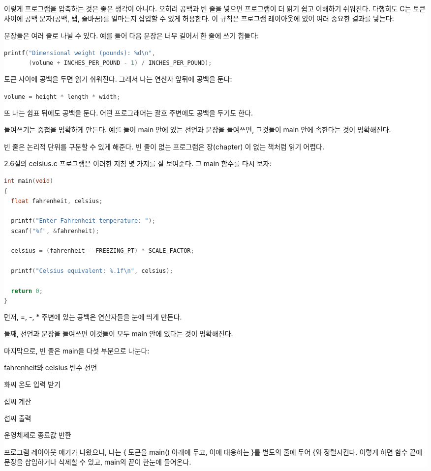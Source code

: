 이렇게 프로그램을 압축하는 것은 좋은 생각이 아니다. 오히려 공백과 빈 줄을 넣으면 프로그램이 더 읽기 쉽고 이해하기 쉬워진다. 다행히도 C는 토큰 사이에 공백 문자(공백, 탭, 줄바꿈)를 얼마든지 삽입할 수 있게 허용한다. 이 규칙은 프로그램 레이아웃에 있어 여러 중요한 결과를 낳는다:

문장들은 여러 줄로 나뉠 수 있다.
예를 들어 다음 문장은 너무 길어서 한 줄에 쓰기 힘들다:

```c
printf("Dimensional weight (pounds): %d\n",
       (volume + INCHES_PER_POUND - 1) / INCHES_PER_POUND);
```
토큰 사이에 공백을 두면 읽기 쉬워진다.
그래서 나는 연산자 앞뒤에 공백을 둔다:

```c
volume = height * length * width;
```
또 나는 쉼표 뒤에도 공백을 둔다. 어떤 프로그래머는 괄호 주변에도 공백을 두기도 한다.

들여쓰기는 중첩을 명확하게 만든다.
예를 들어 main 안에 있는 선언과 문장을 들여쓰면, 그것들이 main 안에 속한다는 것이 명확해진다.

빈 줄은 논리적 단위를 구분할 수 있게 해준다.
빈 줄이 없는 프로그램은 장(chapter) 이 없는 책처럼 읽기 어렵다.

2.6절의 celsius.c 프로그램은 이러한 지침 몇 가지를 잘 보여준다. 그 main 함수를 다시 보자:

```c
int main(void)
{
  float fahrenheit, celsius;

  printf("Enter Fahrenheit temperature: ");
  scanf("%f", &fahrenheit);

  celsius = (fahrenheit - FREEZING_PT) * SCALE_FACTOR;

  printf("Celsius equivalent: %.1f\n", celsius);

  return 0;
}
```
먼저, =, -, * 주변에 있는 공백은 연산자들을 눈에 띄게 만든다.

둘째, 선언과 문장을 들여쓰면 이것들이 모두 main 안에 있다는 것이 명확해진다.

마지막으로, 빈 줄은 main을 다섯 부분으로 나눈다:

fahrenheit와 celsius 변수 선언

화씨 온도 입력 받기

섭씨 계산

섭씨 출력

운영체제로 종료값 반환

프로그램 레이아웃 얘기가 나왔으니, 나는 { 토큰을 main() 아래에 두고, 이에 대응하는 }를 별도의 줄에 두어 {와 정렬시킨다. 이렇게 하면 함수 끝에 문장을 삽입하거나 삭제할 수 있고, main의 끝이 한눈에 들어온다.
